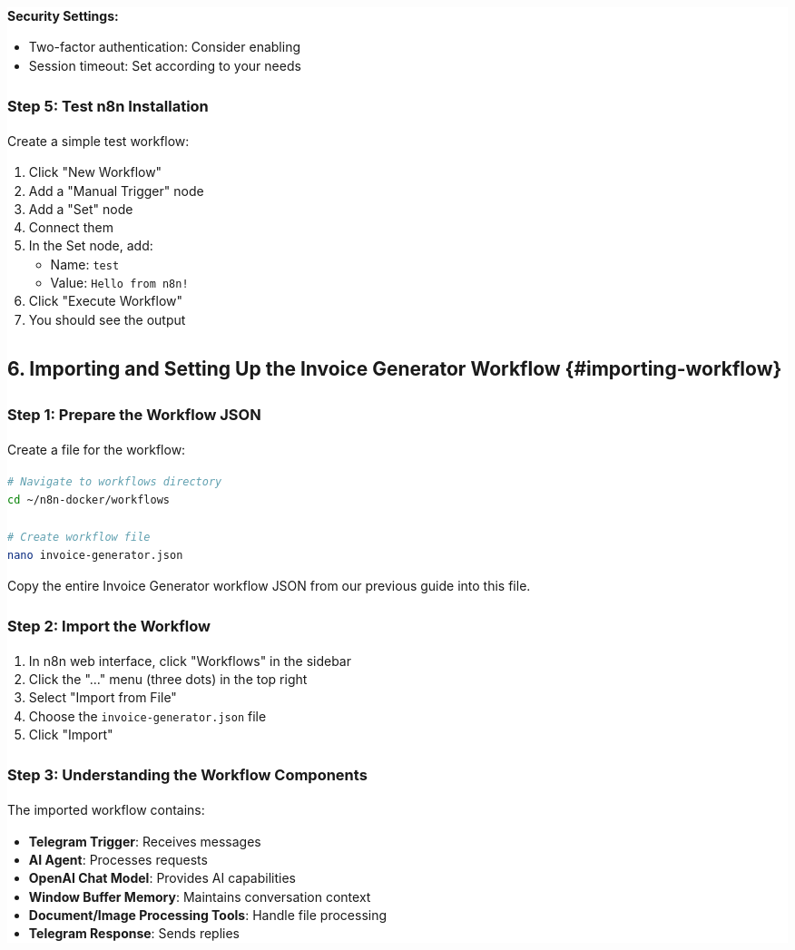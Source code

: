 **Security Settings:**
- Two-factor authentication: Consider enabling
- Session timeout: Set according to your needs

### Step 5: Test n8n Installation

Create a simple test workflow:

1. Click "New Workflow"
2. Add a "Manual Trigger" node
3. Add a "Set" node
4. Connect them
5. In the Set node, add:
   - Name: `test`
   - Value: `Hello from n8n!`
6. Click "Execute Workflow"
7. You should see the output

## 6. Importing and Setting Up the Invoice Generator Workflow {#importing-workflow}

### Step 1: Prepare the Workflow JSON

Create a file for the workflow:

```bash
# Navigate to workflows directory
cd ~/n8n-docker/workflows

# Create workflow file
nano invoice-generator.json
```

Copy the entire Invoice Generator workflow JSON from our previous guide into this file.

### Step 2: Import the Workflow

1. In n8n web interface, click "Workflows" in the sidebar
2. Click the "..." menu (three dots) in the top right
3. Select "Import from File"
4. Choose the `invoice-generator.json` file
5. Click "Import"

### Step 3: Understanding the Workflow Components

The imported workflow contains:
- **Telegram Trigger**: Receives messages
- **AI Agent**: Processes requests
- **OpenAI Chat Model**: Provides AI capabilities
- **Window Buffer Memory**: Maintains conversation context
- **Document/Image Processing Tools**: Handle file processing
- **Telegram Response**: Sends replies
